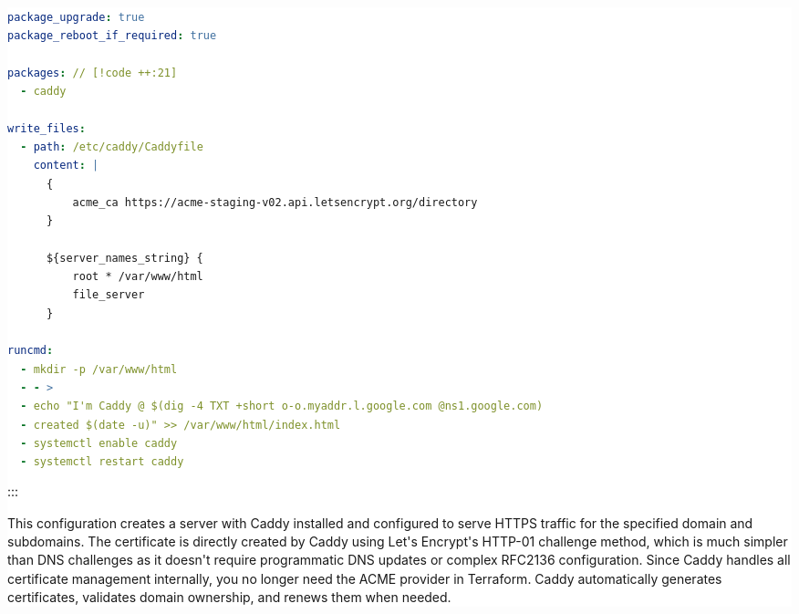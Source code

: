 ```yml [tpl/userData.yml]
package_upgrade: true
package_reboot_if_required: true

packages: // [!code ++:21]
  - caddy

write_files:
  - path: /etc/caddy/Caddyfile
    content: |
      {
          acme_ca https://acme-staging-v02.api.letsencrypt.org/directory
      }
      
      ${server_names_string} {
          root * /var/www/html
          file_server
      }

runcmd:
  - mkdir -p /var/www/html
  - - >
  - echo "I'm Caddy @ $(dig -4 TXT +short o-o.myaddr.l.google.com @ns1.google.com)
  - created $(date -u)" >> /var/www/html/index.html
  - systemctl enable caddy
  - systemctl restart caddy
```
:::

This configuration creates a server with Caddy installed and configured to serve HTTPS traffic for the specified domain and subdomains. The certificate is directly created by Caddy using Let's Encrypt's HTTP-01 challenge method, which is much simpler than DNS challenges as it doesn't require programmatic DNS updates or complex RFC2136 configuration. Since Caddy handles all certificate management internally, you no longer need the ACME provider in Terraform. Caddy automatically generates certificates, validates domain ownership, and renews them when needed.